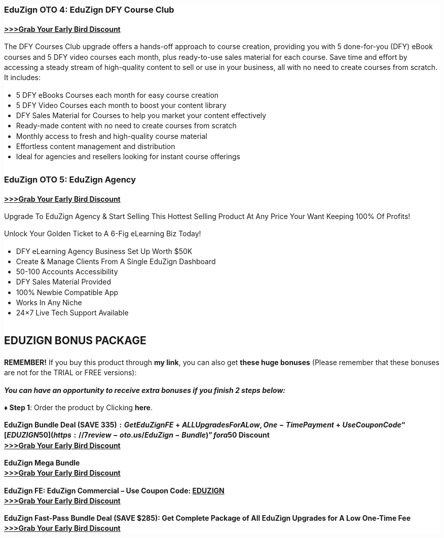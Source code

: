 ### **EduZign OTO 4: EduZign **DFY Course Club****

[**\>>>Grab Your Early Bird Discount**](https://7review-oto.us/EduZign-OTO4)  

The DFY Courses Club upgrade offers a hands-off approach to course creation, providing you with 5 done-for-you (DFY) eBook courses and 5 DFY video courses each month, plus ready-to-use sales material for each course. Save time and effort by accessing a steady stream of high-quality content to sell or use in your business, all with no need to create courses from scratch. It includes:

*   5 DFY eBooks Courses each month for easy course creation
*   5 DFY Video Courses each month to boost your content library
*   DFY Sales Material for Courses to help you market your content effectively
*   Ready-made content with no need to create courses from scratch
*   Monthly access to fresh and high-quality course material
*   Effortless content management and distribution
*   Ideal for agencies and resellers looking for instant course offerings

### **EduZign OTO 5: EduZign **Agency****

[**\>>>Grab Your Early Bird Discount**](https://7review-oto.us/EduZign-OTO5)  

Upgrade To EduZign Agency & Start Selling This Hottest Selling Product At Any Price Your Want Keeping 100% Of Profits!

Unlock Your Golden Ticket to A 6-Fig eLearning Biz Today!

*   DFY eLearning Agency Business Set Up Worth $50K
*   Create & Manage Clients From A Single EduZign Dashboard
*   50-100 Accounts Accessibility
*   DFY Sales Material Provided
*   100% Newbie Compatible App
*   Works In Any Niche
*   24×7 Live Tech Support Available

**EDUZIGN BONUS PACKAGE**
-------------------------

**REMEMBER!** If you buy this product through **my link**, you can also get **these huge bonuses** (Please remember that these bonuses are not for the TRIAL or FREE versions):

_**You can have an opportunity to receive extra bonuses if you finish 2 steps below:**_

**♦ Step 1**: Order the product by Clicking **here**.

**EduZign Bundle Deal (SAVE $335): Get EduZign FE + ALL Upgrades For A Low, One-Time Payment + Use Coupon Code “[EDUZIGN50](https://7review-oto.us/EduZign-Bundle)” for a $50 Discount**  
[**\>>>Grab Your Early Bird Discount**](https://7review-oto.us/EduZign-Bundle)

**EduZign Mega Bundle**  
[**\>>>Grab Your Early Bird Discount**](https://7review-oto.us/EduZign-Mega)

**EduZign FE: EduZign Commercial – Use Coupon Code: [EDUZIGN](https://7review-oto.us/EduZign-FE)**  
[**\>>>Grab Your Early Bird Discount**](https://7review-oto.us/EduZign-FE)

**EduZign Fast-Pass Bundle Deal (SAVE $285): Get Complete Package of All EduZign Upgrades for A Low One-Time Fee**  
[**\>>>Grab Your Early Bird Discount**](https://7review-oto.us/EduZign-Fast-Pass)
